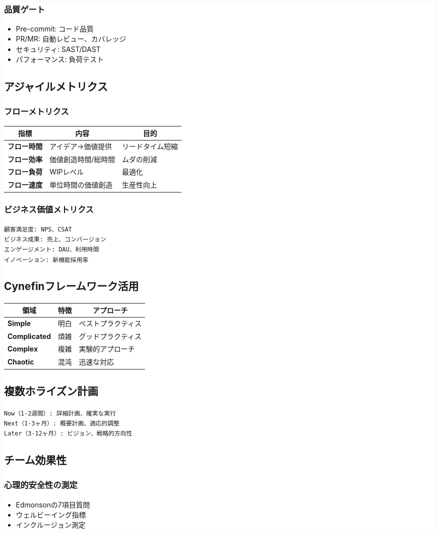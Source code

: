 ### 品質ゲート
- Pre-commit: コード品質
- PR/MR: 自動レビュー、カバレッジ
- セキュリティ: SAST/DAST
- パフォーマンス: 負荷テスト

## アジャイルメトリクス

### フローメトリクス
| 指標 | 内容 | 目的 |
|------|------|------|
| **フロー時間** | アイデア→価値提供 | リードタイム短縮 |
| **フロー効率** | 価値創造時間/総時間 | ムダの削減 |
| **フロー負荷** | WIPレベル | 最適化 |
| **フロー速度** | 単位時間の価値創造 | 生産性向上 |

### ビジネス価値メトリクス
```
顧客満足度: NPS、CSAT
ビジネス成果: 売上、コンバージョン
エンゲージメント: DAU、利用時間
イノベーション: 新機能採用率
```

## Cynefinフレームワーク活用

| 領域 | 特徴 | アプローチ |
|------|------|------------|
| **Simple** | 明白 | ベストプラクティス |
| **Complicated** | 煩雑 | グッドプラクティス |
| **Complex** | 複雑 | 実験的アプローチ |
| **Chaotic** | 混沌 | 迅速な対応 |

## 複数ホライズン計画
```
Now（1-2週間）: 詳細計画、確実な実行
Next（1-3ヶ月）: 概要計画、適応的調整
Later（3-12ヶ月）: ビジョン、戦略的方向性
```

## チーム効果性

### 心理的安全性の測定
- Edmonsonの7項目質問
- ウェルビーイング指標
- インクルージョン測定
